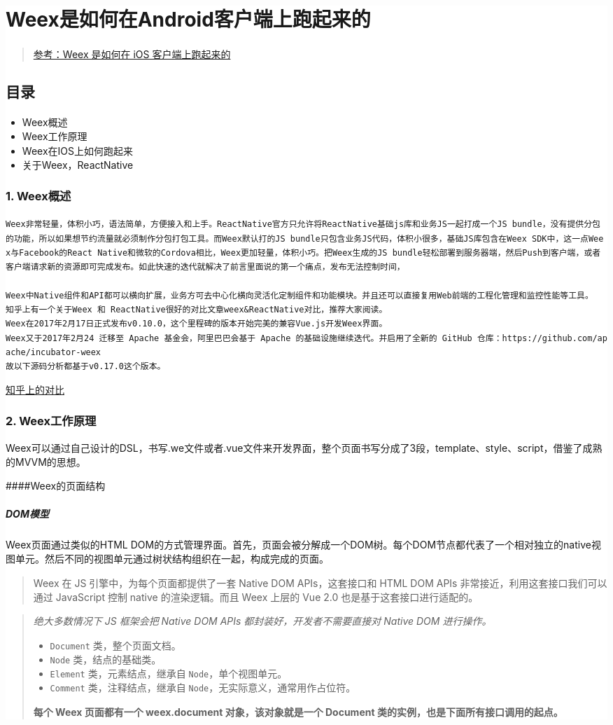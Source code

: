 # Weex是如何在Android客户端上跑起来的

> [参考：Weex 是如何在 iOS 客户端上跑起来的](https://www.jianshu.com/p/41cde2c62b81)

## 目录

- Weex概述
- Weex工作原理
- Weex在IOS上如何跑起来
- 关于Weex，ReactNative



### 1. Weex概述

```
Weex非常轻量，体积小巧，语法简单，方便接入和上手。ReactNative官方只允许将ReactNative基础js库和业务JS一起打成一个JS bundle，没有提供分包的功能，所以如果想节约流量就必须制作分包打包工具。而Weex默认打的JS bundle只包含业务JS代码，体积小很多，基础JS库包含在Weex SDK中，这一点Weex与Facebook的React Native和微软的Cordova相比，Weex更加轻量，体积小巧。把Weex生成的JS bundle轻松部署到服务器端，然后Push到客户端，或者客户端请求新的资源即可完成发布。如此快速的迭代就解决了前言里面说的第一个痛点，发布无法控制时间，

Weex中Native组件和API都可以横向扩展，业务方可去中心化横向灵活化定制组件和功能模块。并且还可以直接复用Web前端的工程化管理和监控性能等工具。
知乎上有一个关于Weex 和 ReactNative很好的对比文章weex&ReactNative对比，推荐大家阅读。
Weex在2017年2月17日正式发布v0.10.0，这个里程碑的版本开始完美的兼容Vue.js开发Weex界面。
Weex又于2017年2月24 迁移至 Apache 基金会，阿里巴巴会基于 Apache 的基础设施继续迭代。并启用了全新的 GitHub 仓库：https://github.com/apache/incubator-weex
故以下源码分析都基于v0.17.0这个版本。
```

[知乎上的对比](https://zhuanlan.zhihu.com/p/21677103)

### 2. Weex工作原理

Weex可以通过自己设计的DSL，书写.we文件或者.vue文件来开发界面，整个页面书写分成了3段，template、style、script，借鉴了成熟的MVVM的思想。

####Weex的页面结构

##### DOM模型

Weex页面通过类似的HTML DOM的方式管理界面。首先，页面会被分解成一个DOM树。每个DOM节点都代表了一个相对独立的native视图单元。然后不同的视图单元通过树状结构组织在一起，构成完成的页面。

> Weex 在 JS 引擎中，为每个页面都提供了一套 Native DOM APIs，这套接口和 HTML DOM APIs 非常接近，利用这套接口我们可以通过 JavaScript 控制 native 的渲染逻辑。而且 Weex 上层的 Vue 2.0 也是基于这套接口进行适配的。

> *绝大多数情况下 JS 框架会把 Native DOM APIs 都封装好，开发者不需要直接对 Native DOM 进行操作。*
>
> - `Document` 类，整个页面文档。
> - `Node` 类，结点的基础类。
> - `Element` 类，元素结点，继承自 `Node`，单个视图单元。
> - `Comment` 类，注释结点，继承自 `Node`，无实际意义，通常用作占位符。
>
> **每个 Weex 页面都有一个 weex.document 对象，该对象就是一个 Document 类的实例，也是下面所有接口调用的起点。**
